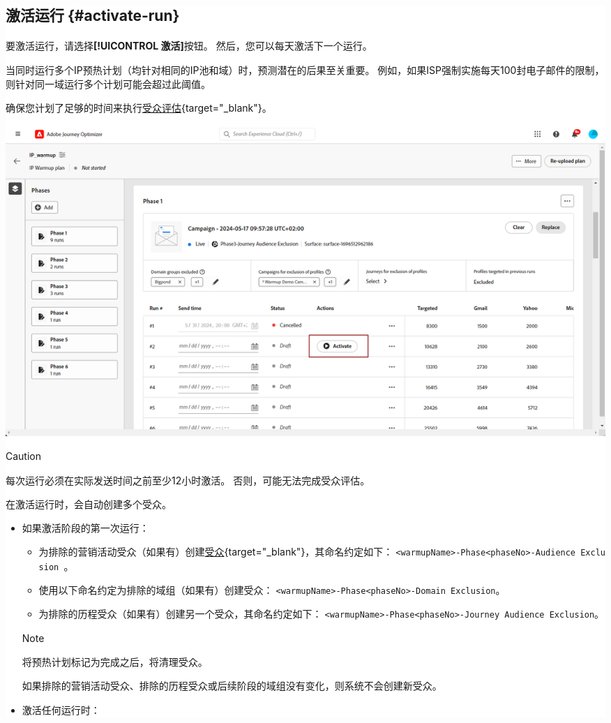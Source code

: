 ## 激活运行 {#activate-run}

要激活运行，请选择&#x200B;**[!UICONTROL 激活]**&#x200B;按钮。 然后，您可以每天激活下一个运行。

当同时运行多个IP预热计划（均针对相同的IP池和域）时，预测潜在的后果至关重要。 例如，如果ISP强制实施每天100封电子邮件的限制，则针对同一域运行多个计划可能会超过此阈值。

确保您计划了足够的时间来执行[受众评估](https://experienceleague.adobe.com/docs/experience-platform/segmentation/home.html#how-segmentation-works){target="_blank"}。

![](assets/ip-warmup-plan-activate.png)

>[!CAUTION]
>
>每次运行必须在实际发送时间之前至少12小时激活。 否则，可能无法完成受众评估。

在激活运行时，会自动创建多个受众。

* 如果激活阶段的第一次运行：

   * 为排除的营销活动受众（如果有）创建[受众](https://experienceleague.adobe.com/docs/experience-platform/segmentation/ui/segment-builder.html){target="_blank"}，其命名约定如下： `<warmupName>-Phase<phaseNo>-Audience Exclusion `。

   * 使用以下命名约定为排除的域组（如果有）创建受众： `<warmupName>-Phase<phaseNo>-Domain Exclusion`。

   * 为排除的历程受众（如果有）创建另一个受众，其命名约定如下： `<warmupName>-Phase<phaseNo>-Journey Audience Exclusion`。

  >[!NOTE]
  >
  >将预热计划标记为完成之后，将清理受众。
  >
  >如果排除的营销活动受众、排除的历程受众或后续阶段的域组没有变化，则系统不会创建新受众。

* 激活任何运行时：
